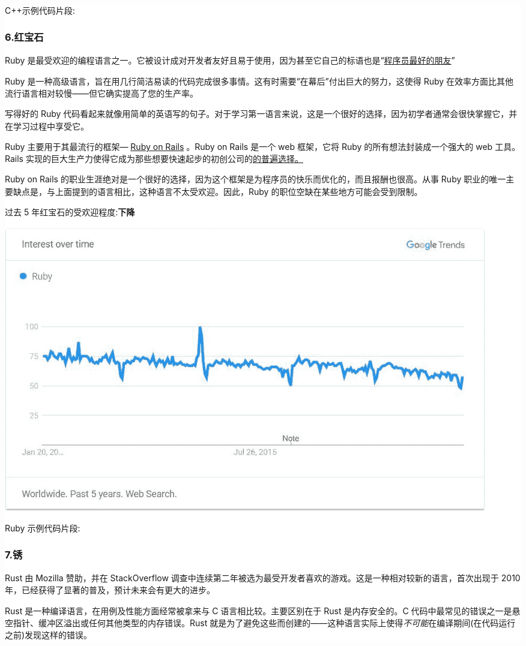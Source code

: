 C++示例代码片段:

### 6.红宝石

Ruby 是最受欢迎的编程语言之一。它被设计成对开发者友好且易于使用，因为甚至它自己的标语也是“[程序员最好的朋友](https://www.ruby-lang.org/en/)”

Ruby 是一种高级语言，旨在用几行简洁易读的代码完成很多事情。这有时需要“在幕后”付出巨大的努力，这使得 Ruby 在效率方面比其他流行语言相对较慢——但它确实提高了您的生产率。

写得好的 Ruby 代码看起来就像用简单的英语写的句子。对于学习第一语言来说，这是一个很好的选择，因为初学者通常会很快掌握它，并在学习过程中享受它。

Ruby 主要用于其最流行的框架— [Ruby on Rails](http://rubyonrails.org/) 。Ruby on Rails 是一个 web 框架，它将 Ruby 的所有想法封装成一个强大的 web 工具。Rails 实现的巨大生产力使得它成为那些想要快速起步的初创公司的[的普遍选择。](https://medium.com/@RubyGarage/what-are-the-benefits-of-using-ruby-on-rails-for-your-startup-f3d6f6b9938d)

Ruby on Rails 的职业生涯绝对是一个很好的选择，因为这个框架是为程序员的快乐而优化的，而且报酬也很高。从事 Ruby 职业的唯一主要缺点是，与上面提到的语言相比，这种语言不太受欢迎。因此，Ruby 的职位空缺在某些地方可能会受到限制。

过去 5 年红宝石的受欢迎程度:**下降**

![1*oyQoq2-vhaTO3s_SNVWtRA](img/52285475a8ac63f14ebd7cadfa3cbf2c.png)

Ruby 示例代码片段:

### 7.锈

Rust 由 Mozilla 赞助，并在 StackOverflow 调查中连续第二年被选为最受开发者喜欢的游戏。这是一种相对较新的语言，首次出现于 2010 年，已经获得了显著的普及，预计未来会有更大的进步。

Rust 是一种编译语言，在用例及性能方面经常被拿来与 C 语言相比较。主要区别在于 Rust 是内存安全的。C 代码中最常见的错误之一是悬空指针、缓冲区溢出或任何其他类型的内存错误。Rust 就是为了避免这些而创建的——这种语言实际上使得*不可能*在编译期间(在代码运行之前)发现这样的错误。
